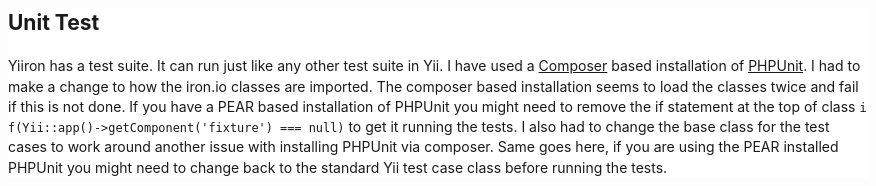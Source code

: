 
## Unit Test
Yiiron has a test suite. It can run just like any other test suite in Yii. I have used a [Composer](http://getcomposer.org/) based installation of [PHPUnit](https://github.com/sebastianbergmann/phpunit/). I had to make a change to how the iron.io classes are imported. The composer based installation seems to load the classes twice and fail if this is not done. If you have a PEAR based installation of PHPUnit you might need to remove the if statement at the top of class `if(Yii::app()->getComponent('fixture') === null)` to get it running the tests. I also had to change the base class for the test cases to work around another issue with installing PHPUnit via composer. Same goes here, if you are using the PEAR installed PHPUnit you might need to change back to the standard Yii test case class before running the tests.

